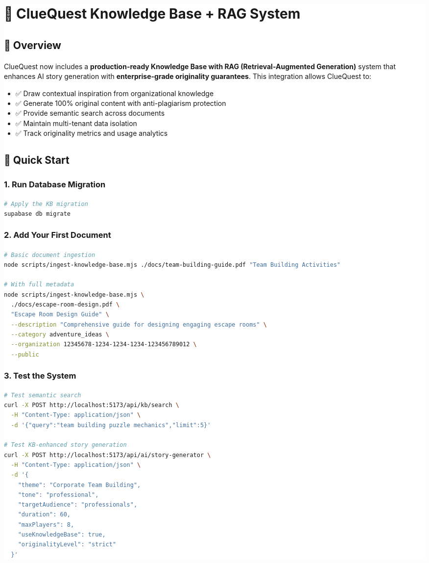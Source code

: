 # 🧠 ClueQuest Knowledge Base + RAG System

## 🎯 Overview

ClueQuest now includes a **production-ready Knowledge Base with RAG (Retrieval-Augmented Generation)** system that enhances AI story generation with **enterprise-grade originality guarantees**. This integration allows ClueQuest to:

- ✅ Draw contextual inspiration from organizational knowledge
- ✅ Generate 100% original content with anti-plagiarism protection  
- ✅ Provide semantic search across documents
- ✅ Maintain multi-tenant data isolation
- ✅ Track originality metrics and usage analytics

## 🚀 Quick Start

### 1. Run Database Migration

```bash
# Apply the KB migration
supabase db migrate
```

### 2. Add Your First Document

```bash
# Basic document ingestion
node scripts/ingest-knowledge-base.mjs ./docs/team-building-guide.pdf "Team Building Activities"

# With full metadata
node scripts/ingest-knowledge-base.mjs \
  ./docs/escape-room-design.pdf \
  "Escape Room Design Guide" \
  --description "Comprehensive guide for designing engaging escape rooms" \
  --category adventure_ideas \
  --organization 12345678-1234-1234-1234-123456789012 \
  --public
```

### 3. Test the System

```bash
# Test semantic search
curl -X POST http://localhost:5173/api/kb/search \
  -H "Content-Type: application/json" \
  -d '{"query":"team building puzzle mechanics","limit":5}'

# Test KB-enhanced story generation
curl -X POST http://localhost:5173/api/ai/story-generator \
  -H "Content-Type: application/json" \
  -d '{
    "theme": "Corporate Team Building",
    "tone": "professional", 
    "targetAudience": "professionals",
    "duration": 60,
    "maxPlayers": 8,
    "useKnowledgeBase": true,
    "originalityLevel": "strict"
  }'
```
